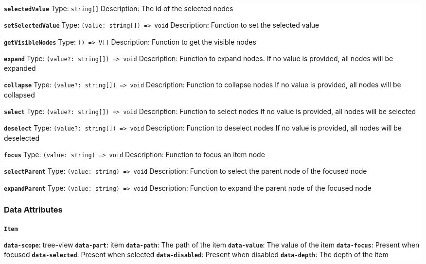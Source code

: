 **`selectedValue`**
Type: `string[]`
Description: The id of the selected nodes

**`setSelectedValue`**
Type: `(value: string[]) => void`
Description: Function to set the selected value

**`getVisibleNodes`**
Type: `() => V[]`
Description: Function to get the visible nodes

**`expand`**
Type: `(value?: string[]) => void`
Description: Function to expand nodes.
If no value is provided, all nodes will be expanded

**`collapse`**
Type: `(value?: string[]) => void`
Description: Function to collapse nodes
If no value is provided, all nodes will be collapsed

**`select`**
Type: `(value?: string[]) => void`
Description: Function to select nodes
If no value is provided, all nodes will be selected

**`deselect`**
Type: `(value?: string[]) => void`
Description: Function to deselect nodes
If no value is provided, all nodes will be deselected

**`focus`**
Type: `(value: string) => void`
Description: Function to focus an item node

**`selectParent`**
Type: `(value: string) => void`
Description: Function to select the parent node of the focused node

**`expandParent`**
Type: `(value: string) => void`
Description: Function to expand the parent node of the focused node

### Data Attributes

**`Item`**

**`data-scope`**: tree-view
**`data-part`**: item
**`data-path`**: The path of the item
**`data-value`**: The value of the item
**`data-focus`**: Present when focused
**`data-selected`**: Present when selected
**`data-disabled`**: Present when disabled
**`data-depth`**: The depth of the item
